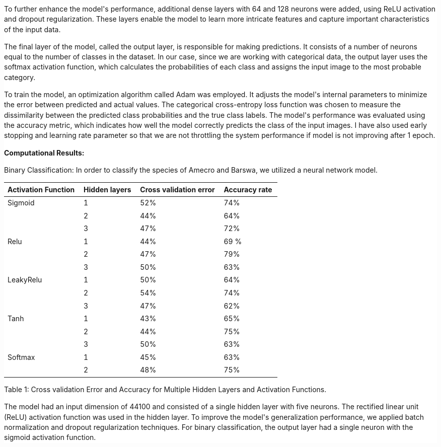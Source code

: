To further enhance the model's performance, additional dense layers with 64 and 128 neurons were added, using ReLU activation and dropout regularization. These layers enable the model to learn more intricate features and capture important characteristics of the input data.

The final layer of the model, called the output layer, is responsible for making predictions. It consists of a number of neurons equal to the number of classes in the dataset. In our case, since we are working with categorical data, the output layer uses the softmax activation function, which calculates the probabilities of each class and assigns the input image to the most probable category.

To train the model, an optimization algorithm called Adam was employed. It adjusts the model's internal parameters to minimize the error between predicted and actual values. The categorical cross-entropy loss function was chosen to measure the dissimilarity between the predicted class probabilities and the true class labels. The model's performance was evaluated using the accuracy metric, which indicates how well the model correctly predicts the class of the input images. I have also used early stopping and learning rate parameter so that we are not throttling the system performance if model is not improving after 1 epoch.

**Computational Results:**

Binary Classification: In order to classify the species of Amecro and Barswa, we utilized a neural network model.

|Activation Function |Hidden layers |Cross validation error |Accuracy rate |
|:----|:----|:----|:----|
|Sigmoid |1 |52% |74% |
| |2 |44% |64% |
| |3 |47% |72% |
|Relu |1 |44% |69 % |
| |2 |47% |79% |
| |3 |50% |63% |
|LeakyRelu |1 |50% |64% |
| |2 |54% |74% |
| |3 |47% |62% |
|Tanh |1 |43% |65% |
| |2 |44% |75% |
| |3 |50% |63% |
|Softmax |1 |45% |63% |
| |2 |48% |75% |

Table 1: Cross validation Error and Accuracy for Multiple Hidden Layers and Activation Functions.

The model had an input dimension of 44100 and consisted of a single hidden layer with five neurons. The rectified linear unit (ReLU) activation function was used in the hidden layer. To improve the model's generalization performance, we applied batch normalization and dropout regularization techniques. For binary classification, the output layer had a single neuron with the sigmoid activation function.
